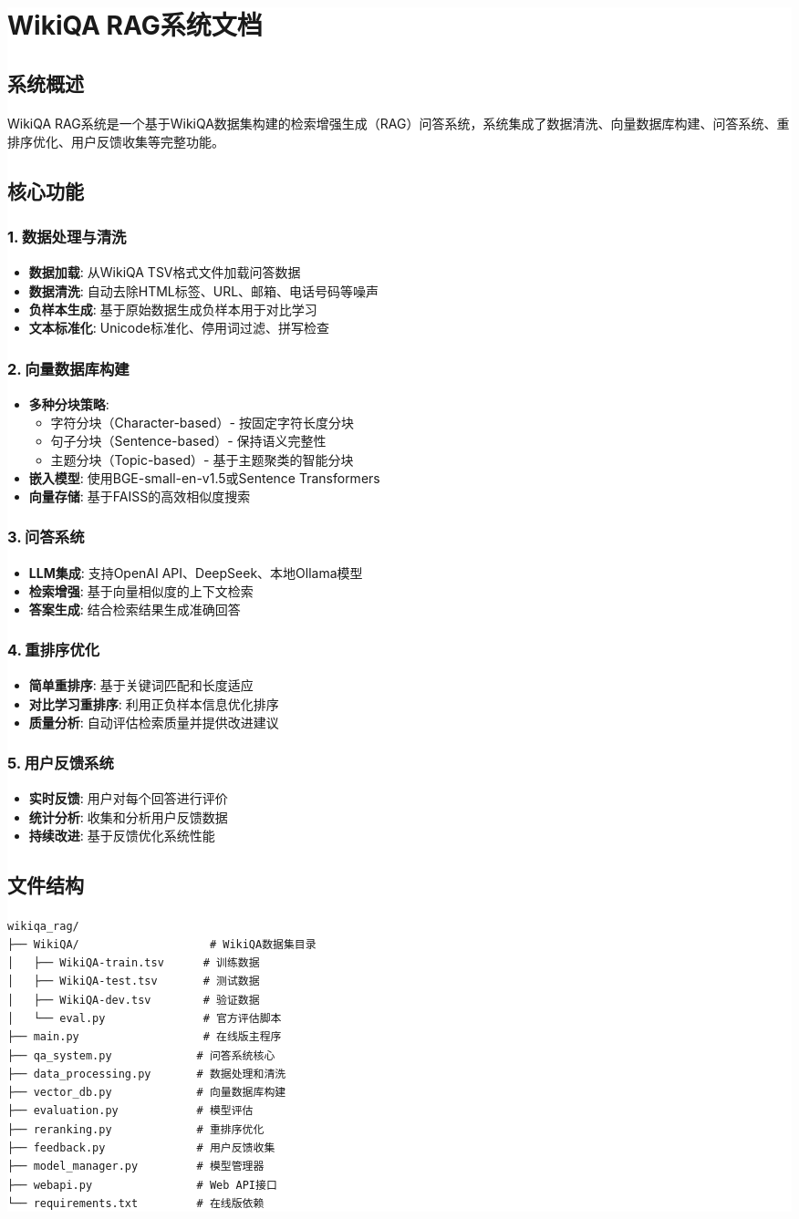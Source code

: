 # WikiQA RAG系统文档

## 系统概述

WikiQA RAG系统是一个基于WikiQA数据集构建的检索增强生成（RAG）问答系统，系统集成了数据清洗、向量数据库构建、问答系统、重排序优化、用户反馈收集等完整功能。

## 核心功能

### 1. 数据处理与清洗
- **数据加载**: 从WikiQA TSV格式文件加载问答数据
- **数据清洗**: 自动去除HTML标签、URL、邮箱、电话号码等噪声
- **负样本生成**: 基于原始数据生成负样本用于对比学习
- **文本标准化**: Unicode标准化、停用词过滤、拼写检查

### 2. 向量数据库构建
- **多种分块策略**:
  - 字符分块（Character-based）- 按固定字符长度分块
  - 句子分块（Sentence-based）- 保持语义完整性
  - 主题分块（Topic-based）- 基于主题聚类的智能分块
- **嵌入模型**: 使用BGE-small-en-v1.5或Sentence Transformers
- **向量存储**: 基于FAISS的高效相似度搜索

### 3. 问答系统
- **LLM集成**: 支持OpenAI API、DeepSeek、本地Ollama模型
- **检索增强**: 基于向量相似度的上下文检索
- **答案生成**: 结合检索结果生成准确回答

### 4. 重排序优化
- **简单重排序**: 基于关键词匹配和长度适应
- **对比学习重排序**: 利用正负样本信息优化排序
- **质量分析**: 自动评估检索质量并提供改进建议

### 5. 用户反馈系统
- **实时反馈**: 用户对每个回答进行评价
- **统计分析**: 收集和分析用户反馈数据
- **持续改进**: 基于反馈优化系统性能

## 文件结构

```
wikiqa_rag/
├── WikiQA/                    # WikiQA数据集目录
│   ├── WikiQA-train.tsv      # 训练数据
│   ├── WikiQA-test.tsv       # 测试数据
│   ├── WikiQA-dev.tsv        # 验证数据
│   └── eval.py               # 官方评估脚本
├── main.py                   # 在线版主程序
├── qa_system.py             # 问答系统核心
├── data_processing.py       # 数据处理和清洗
├── vector_db.py             # 向量数据库构建
├── evaluation.py            # 模型评估
├── reranking.py             # 重排序优化
├── feedback.py              # 用户反馈收集
├── model_manager.py         # 模型管理器
├── webapi.py                # Web API接口
└── requirements.txt         # 在线版依赖
```
